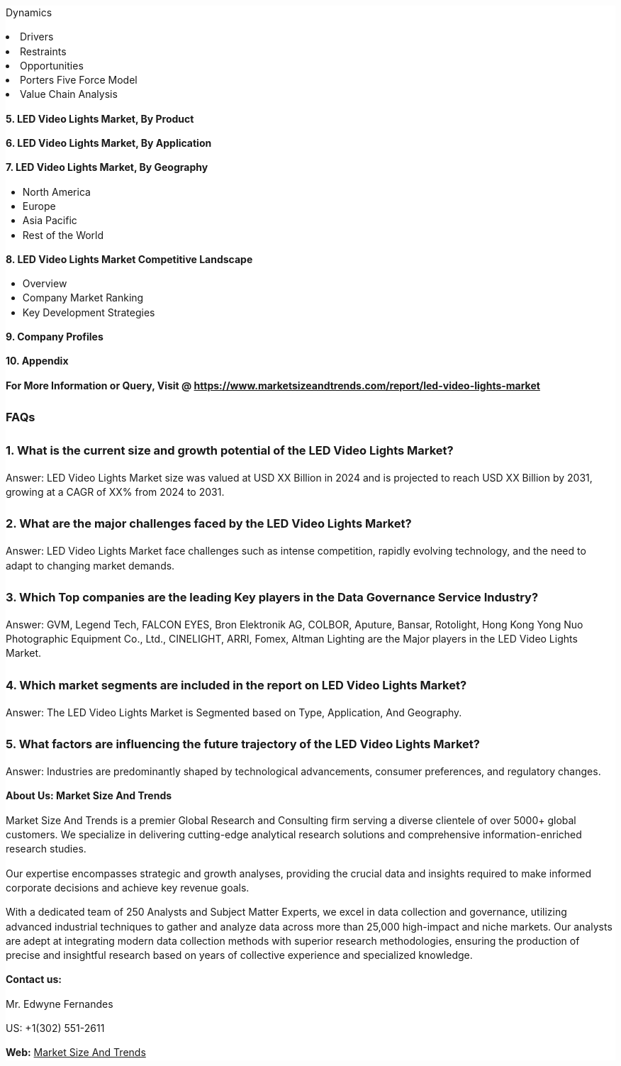 Dynamics</span></li><li><span class="">Drivers</span></li><li><span class="">Restraints</span></li><li><span class="">Opportunities</span></li><li><span class="">Porters Five Force Model</span></li><li><span class="">Value Chain Analysis</span></li></ul></div><div class="" data-test-id=""><p><strong><span class="">5. LED Video Lights Market, By Product</span></strong></p></div><div class="" data-test-id=""><p><strong><span class="">6. LED Video Lights Market, By Application</span></strong></p></div><div class="" data-test-id=""><p><strong><span class="">7. LED Video Lights Market, By Geography</span></strong></p></div><div class="" data-test-id=""><ul><li><span class="">North America</span></li><li><span class="">Europe</span></li><li><span class="">Asia Pacific</span></li><li><span class="">Rest of the World</span></li></ul></div><div class="" data-test-id=""><p><strong><span class="">8. LED Video Lights Market Competitive Landscape</span></strong></p></div><div class="" data-test-id=""><ul><li><span class="">Overview</span></li><li><span class="">Company Market Ranking</span></li><li><span class="">Key Development Strategies</span></li></ul></div><div class="" data-test-id=""><p><strong><span class="">9. Company Profiles</span></strong></p></div><div class="" data-test-id=""><p><strong><span class="">10. Appendix</span></strong></p></div><div class="" data-test-id=""><p><strong><span class="">For More Information or Query, Visit @ <a href="https://www.marketsizeandtrends.com/report/led-video-lights-market" target="_blank">https://www.marketsizeandtrends.com/report/led-video-lights-market</a></span></strong></p></div><div class="" data-test-id=""><div class="article-main__content" data-test-id="publishing-text-block"><h3><strong><span class="">FAQs</span></strong></h3></div><div class="article-main__content" data-test-id="publishing-text-block"><h3><span class="">1. What is the current size and growth potential of the LED Video Lights Market?</span></h3></div><div class="article-main__content" data-test-id="publishing-text-block"><p><span class="font-[700]">Answer</span><span class="">: LED Video Lights Market size was valued at USD XX Billion in 2024 and is projected to reach USD XX Billion by 2031, growing at a CAGR of XX% from 2024 to 2031.</span></p></div><div class="article-main__content" data-test-id="publishing-text-block"><h3><span class="">2. What are the major challenges faced by the LED Video Lights Market?</span></h3></div><div class="article-main__content" data-test-id="publishing-text-block"><p><span class="font-[700]">Answer</span><span class="">: LED Video Lights Market face challenges such as intense competition, rapidly evolving technology, and the need to adapt to changing market demands.</span></p></div><div class="article-main__content" data-test-id="publishing-text-block"><h3><span class="">3. Which Top companies are the leading Key players in the Data Governance Service Industry?</span></h3></div><div class="article-main__content" data-test-id="publishing-text-block"><p><span class="font-[700]">Answer</span><span class="">: GVM, Legend Tech, FALCON EYES, Bron Elektronik AG, COLBOR, Aputure, Bansar, Rotolight, Hong Kong Yong Nuo Photographic Equipment Co., Ltd., CINELIGHT, ARRI, Fomex, Altman Lighting are the Major players in the LED Video Lights Market.</span></p></div><div class="article-main__content" data-test-id="publishing-text-block"><h3><span class="">4. Which market segments are included in the report on LED Video Lights Market?</span></h3></div><div class="article-main__content" data-test-id="publishing-text-block"><p><span class="font-[700]">Answer</span><span class="">: The LED Video Lights Market is Segmented based on Type, Application, And Geography.</span></p></div><div class="article-main__content" data-test-id="publishing-text-block"><h3><span class="">5. What factors are influencing the future trajectory of the LED Video Lights Market?</span></h3></div><div class="article-main__content" data-test-id="publishing-text-block"><p><span class="font-[700]">Answer:</span><span class="">&nbsp;Industries are predominantly shaped by technological advancements, consumer preferences, and regulatory changes.</span></p></div><p><strong><span class="">About Us: Market Size And Trends</span></strong></p></div><div class="" data-test-id=""><p><span class="">Market Size And Trends is a premier Global Research and Consulting firm serving a diverse clientele of over 5000+ global customers. We specialize in delivering cutting-edge analytical research solutions and comprehensive information-enriched research studies.</span></p></div><div class="" data-test-id=""><p><span class="">Our expertise encompasses strategic and growth analyses, providing the crucial data and insights required to make informed corporate decisions and achieve key revenue goals.</span></p></div><div class="" data-test-id=""><p><span class="">With a dedicated team of 250 Analysts and Subject Matter Experts, we excel in data collection and governance, utilizing advanced industrial techniques to gather and analyze data across more than 25,000 high-impact and niche markets. Our analysts are adept at integrating modern data collection methods with superior research methodologies, ensuring the production of precise and insightful research based on years of collective experience and specialized knowledge.</span></p></div><div class="" data-test-id=""><p><strong><span class="">Contact us:</span></strong></p></div><div class="" data-test-id=""><p><span class="">Mr. Edwyne Fernandes</span></p></div><div class="" data-test-id=""><p><span class="">US: +1(302) 551-2611<br /></span></p><p><span class=""><strong>Web:</strong> <a href="https://www.marketsizeandtrends.com/" target="_blank">Market Size And Trends</a></span></p></div>
